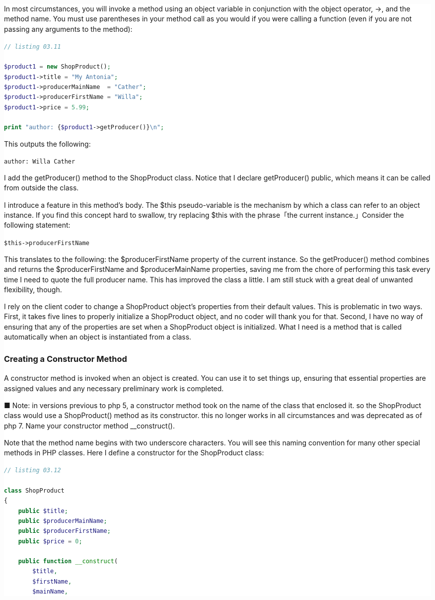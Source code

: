 In most circumstances, you will invoke a method using an object variable in conjunction with the object operator, ->, and the method name. You must use parentheses in your method call as you would if you were calling a function (even if you are not passing any arguments to the method):

```php
// listing 03.11

$product1 = new ShopProduct();
$product1->title = "My Antonia";
$product1->producerMainName  = "Cather";
$product1->producerFirstName = "Willa";
$product1->price = 5.99;

print "author: {$product1->getProducer()}\n";
```

This outputs the following:

    author: Willa Cather

I add the getProducer() method to the ShopProduct class. Notice that I declare getProducer() public, which means it can be called from outside the class.

I introduce a feature in this method’s body. The \$this pseudo-variable is the mechanism by which a class can refer to an object instance. If you find this concept hard to swallow, try replacing \$this with the phrase「the current instance.」Consider the following statement:

    $this->producerFirstName

This translates to the following: the \$producerFirstName property of the current instance. So the getProducer() method combines and returns the \$producerFirstName and \$producerMainName properties, saving me from the chore of performing this task every time I need to quote the full producer name. This has improved the class a little. I am still stuck with a great deal of unwanted flexibility, though. 

I rely on the client coder to change a ShopProduct object’s properties from their default values. This is problematic in two ways. First, it takes five lines to properly initialize a ShopProduct object, and no coder will thank you for that. Second, I have no way of ensuring that any of the properties are set when a ShopProduct object is initialized. What I need is a method that is called automatically when an object is instantiated from a class.

### Creating a Constructor Method

A constructor method is invoked when an object is created. You can use it to set things up, ensuring that essential properties are assigned values and any necessary preliminary work is completed.

■ Note: in versions previous to php 5, a constructor method took on the name of the class that enclosed it. so the ShopProduct class would use a ShopProduct() method as its constructor. this no longer works in all circumstances and was deprecated as of php 7. Name your constructor method \_\_construct().

Note that the method name begins with two underscore characters. You will see this naming convention for many other special methods in PHP classes. Here I define a constructor for the ShopProduct class:

```php
// listing 03.12

class ShopProduct
{    
    public $title;    
    public $producerMainName;    
    public $producerFirstName;    
    public $price = 0;

    public function __construct(        
        $title,        
        $firstName,        
        $mainName,        
```